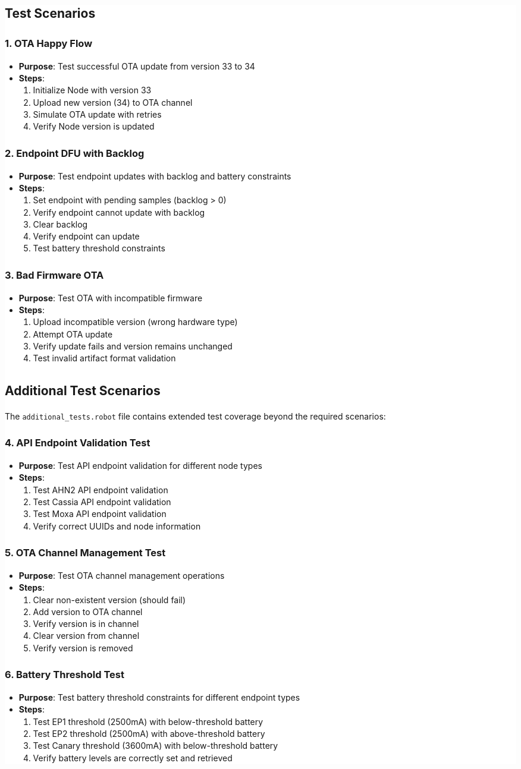 ## Test Scenarios

### 1. OTA Happy Flow
- **Purpose**: Test successful OTA update from version 33 to 34
- **Steps**:
  1. Initialize Node with version 33
  2. Upload new version (34) to OTA channel
  3. Simulate OTA update with retries
  4. Verify Node version is updated

### 2. Endpoint DFU with Backlog
- **Purpose**: Test endpoint updates with backlog and battery constraints
- **Steps**:
  1. Set endpoint with pending samples (backlog > 0)
  2. Verify endpoint cannot update with backlog
  3. Clear backlog
  4. Verify endpoint can update
  5. Test battery threshold constraints

### 3. Bad Firmware OTA
- **Purpose**: Test OTA with incompatible firmware
- **Steps**:
  1. Upload incompatible version (wrong hardware type)
  2. Attempt OTA update
  3. Verify update fails and version remains unchanged
  4. Test invalid artifact format validation

## Additional Test Scenarios

The `additional_tests.robot` file contains extended test coverage beyond the required scenarios:

### 4. API Endpoint Validation Test
- **Purpose**: Test API endpoint validation for different node types
- **Steps**:
  1. Test AHN2 API endpoint validation
  2. Test Cassia API endpoint validation  
  3. Test Moxa API endpoint validation
  4. Verify correct UUIDs and node information

### 5. OTA Channel Management Test
- **Purpose**: Test OTA channel management operations
- **Steps**:
  1. Clear non-existent version (should fail)
  2. Add version to OTA channel
  3. Verify version is in channel
  4. Clear version from channel
  5. Verify version is removed

### 6. Battery Threshold Test
- **Purpose**: Test battery threshold constraints for different endpoint types
- **Steps**:
  1. Test EP1 threshold (2500mA) with below-threshold battery
  2. Test EP2 threshold (2500mA) with above-threshold battery
  3. Test Canary threshold (3600mA) with below-threshold battery
  4. Verify battery levels are correctly set and retrieved
